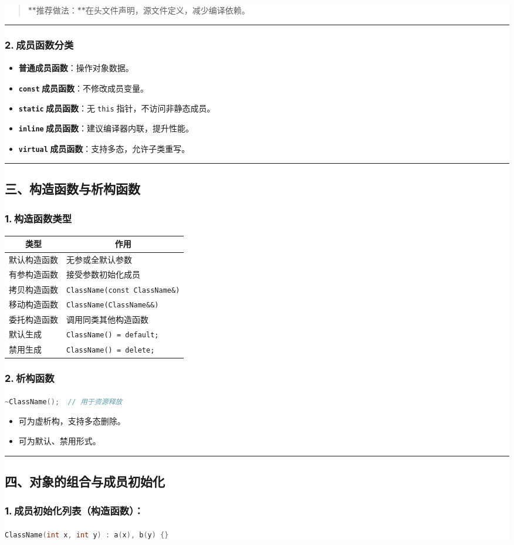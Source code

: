 > **推荐做法：**在头文件声明，源文件定义，减少编译依赖。

---

### 2. 成员函数分类

- **普通成员函数**：操作对象数据。
    
- **`const` 成员函数**：不修改成员变量。
    
- **`static` 成员函数**：无 `this` 指针，不访问非静态成员。
    
- **`inline` 成员函数**：建议编译器内联，提升性能。
    
- **`virtual` 成员函数**：支持多态，允许子类重写。
    

---

## 三、构造函数与析构函数

### 1. 构造函数类型

|类型|作用|
|---|---|
|默认构造函数|无参或全默认参数|
|有参构造函数|接受参数初始化成员|
|拷贝构造函数|`ClassName(const ClassName&)`|
|移动构造函数|`ClassName(ClassName&&)`|
|委托构造函数|调用同类其他构造函数|
|默认生成|`ClassName() = default;`|
|禁用生成|`ClassName() = delete;`|

### 2. 析构函数

```cpp
~ClassName();  // 用于资源释放
```

- 可为虚析构，支持多态删除。
    
- 可为默认、禁用形式。
    

---

## 四、对象的组合与成员初始化

### 1. 成员初始化列表（构造函数）：

```cpp
ClassName(int x, int y) : a(x), b(y) {}
```
